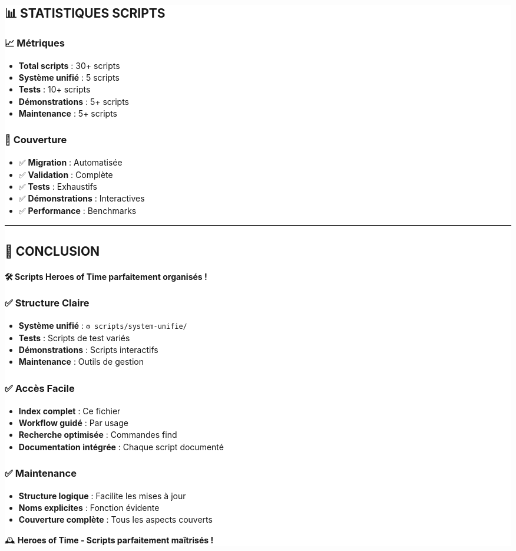 
## 📊 **STATISTIQUES SCRIPTS**

### 📈 **Métriques**
- **Total scripts** : 30+ scripts
- **Système unifié** : 5 scripts
- **Tests** : 10+ scripts
- **Démonstrations** : 5+ scripts
- **Maintenance** : 5+ scripts

### 🎯 **Couverture**
- ✅ **Migration** : Automatisée
- ✅ **Validation** : Complète
- ✅ **Tests** : Exhaustifs
- ✅ **Démonstrations** : Interactives
- ✅ **Performance** : Benchmarks

---

## 🎉 **CONCLUSION**

**🛠️ Scripts Heroes of Time parfaitement organisés !**

### ✅ **Structure Claire**
- **Système unifié** : `⚙️ scripts/system-unifie/`
- **Tests** : Scripts de test variés
- **Démonstrations** : Scripts interactifs
- **Maintenance** : Outils de gestion

### ✅ **Accès Facile**
- **Index complet** : Ce fichier
- **Workflow guidé** : Par usage
- **Recherche optimisée** : Commandes find
- **Documentation intégrée** : Chaque script documenté

### ✅ **Maintenance**
- **Structure logique** : Facilite les mises à jour
- **Noms explicites** : Fonction évidente
- **Couverture complète** : Tous les aspects couverts

🕰️ **Heroes of Time - Scripts parfaitement maîtrisés !** 